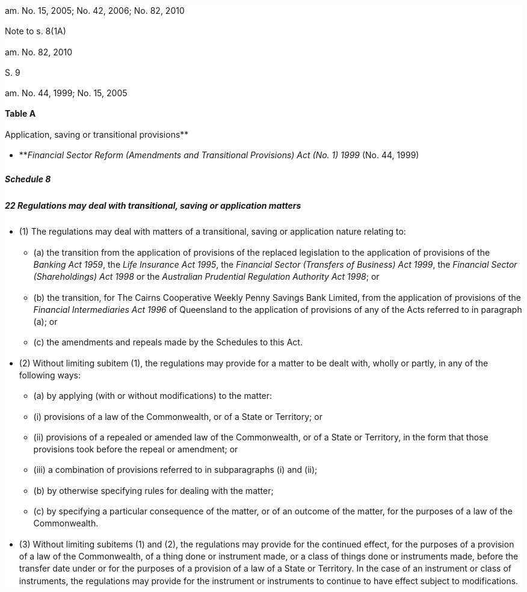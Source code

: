 am. No. 15, 2005; No. 42, 2006; No. 82, 2010

Note to s. 8(1A)	

am. No. 82, 2010

S. 9	

am. No. 44, 1999; No. 15, 2005


**Table A**


Application, saving or transitional provisions**

   * **_Financial Sector Reform (Amendments and Transitional Provisions) Act (No. 1) 1999_ (No. 44, 1999)

##### Schedule 8

##### 22  Regulations may deal with transitional, saving or application matters

   * (1) The regulations may deal with matters of a transitional, saving or application nature relating to:

     * (a) the transition from the application of provisions of the replaced legislation to the application of provisions of the _Banking Act 1959_, the _Life Insurance Act 1995_, the _Financial Sector (Transfers of Business) Act 1999_, the _Financial Sector (Shareholdings) Act 1998_ or the _Australian Prudential Regulation Authority Act 1998_; or

     * (b) the transition, for The Cairns Cooperative Weekly Penny Savings Bank Limited, from the application of provisions of the _Financial Intermediaries Act 1996_ of Queensland to the application of provisions of any of the Acts referred to in paragraph (a); or

     * (c) the amendments and repeals made by the Schedules to this Act.

   * (2) Without limiting subitem (1), the regulations may provide for a matter to be dealt with, wholly or partly, in any of the following ways:

     * (a) by applying (with or without modifications) to the matter:

      * (i) provisions of a law of the Commonwealth, or of a State or Territory; or

      * (ii) provisions of a repealed or amended law of the Commonwealth, or of a State or Territory, in the form that those provisions took before the repeal or amendment; or

      * (iii) a combination of provisions referred to in subparagraphs (i) and (ii);

     * (b) by otherwise specifying rules for dealing with the matter;

     * (c) by specifying a particular consequence of the matter, or of an outcome of the matter, for the purposes of a law of the Commonwealth.

   * (3) Without limiting subitems (1) and (2), the regulations may provide for the continued effect, for the purposes of a provision of a law of the Commonwealth, of a thing done or instrument made, or a class of things done or instruments made, before the transfer date under or for the purposes of a provision of a law of a State or Territory. In the case of an instrument or class of instruments, the regulations may provide for the instrument or instruments to continue to have effect subject to modifications.
